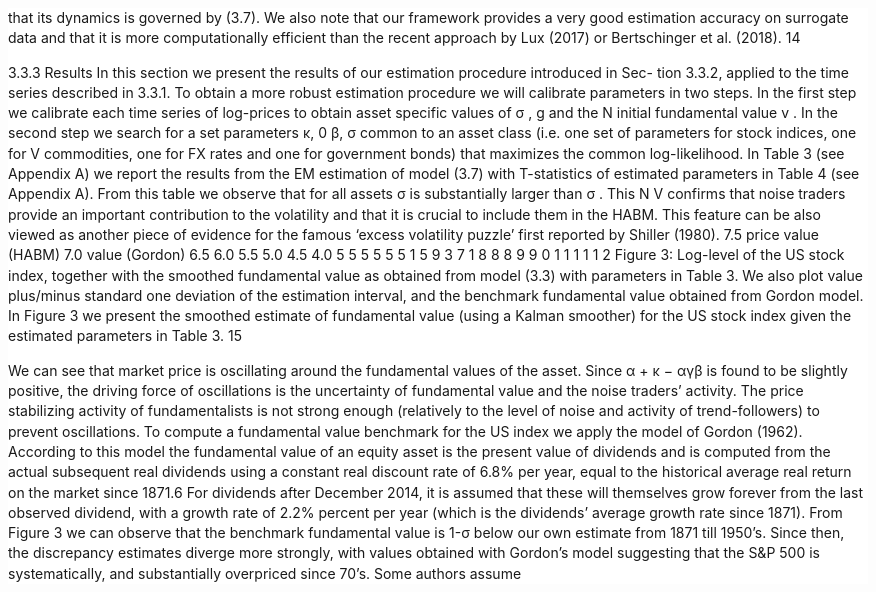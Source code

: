that its dynamics is governed by (3.7). We also note that our framework provides a
very good estimation accuracy on surrogate data and that it is more computationally
efficient than the recent approach by Lux (2017) or Bertschinger et al. (2018).
14

3.3.3 Results
In this section we present the results of our estimation procedure introduced in Sec-
tion 3.3.2, applied to the time series described in 3.3.1. To obtain a more robust
estimation procedure we will calibrate parameters in two steps. In the first step we
calibrate each time series of log-prices to obtain asset specific values of σ , g and the
N
initial fundamental value v . In the second step we search for a set parameters κ,
0
β, σ common to an asset class (i.e. one set of parameters for stock indices, one for
V
commodities, one for FX rates and one for government bonds) that maximizes the
common log-likelihood.
In Table 3 (see Appendix A) we report the results from the EM estimation of
model (3.7) with T-statistics of estimated parameters in Table 4 (see Appendix A).
From this table we observe that for all assets σ is substantially larger than σ . This
N V
confirms that noise traders provide an important contribution to the volatility and
that it is crucial to include them in the HABM. This feature can be also viewed as
another piece of evidence for the famous ‘excess volatility puzzle’ first reported by
Shiller (1980).
7.5 price
value (HABM)
7.0
value (Gordon)
6.5
6.0
5.5
5.0
4.5
4.0
5 5 5 5 5 5
1 5 9 3 7 1
8 8 8 9 9 0
1 1 1 1 1 2
Figure 3: Log-level of the US stock index, together with the smoothed fundamental value as
obtained from model (3.3) with parameters in Table 3. We also plot value plus/minus standard one
deviation of the estimation interval, and the benchmark fundamental value obtained from Gordon
model.
In Figure 3 we present the smoothed estimate of fundamental value (using a
Kalman smoother) for the US stock index given the estimated parameters in Table 3.
15

We can see that market price is oscillating around the fundamental values of the asset.
Since α + κ − αγβ is found to be slightly positive, the driving force of oscillations
is the uncertainty of fundamental value and the noise traders’ activity. The price
stabilizing activity of fundamentalists is not strong enough (relatively to the level of
noise and activity of trend-followers) to prevent oscillations.
To compute a fundamental value benchmark for the US index we apply the model
of Gordon (1962). According to this model the fundamental value of an equity asset
is the present value of dividends and is computed from the actual subsequent real
dividends using a constant real discount rate of 6.8% per year, equal to the historical
average real return on the market since 1871.6 For dividends after December 2014, it
is assumed that these will themselves grow forever from the last observed dividend,
with a growth rate of 2.2% percent per year (which is the dividends’ average growth
rate since 1871).
From Figure 3 we can observe that the benchmark fundamental value is 1-σ below
our own estimate from 1871 till 1950’s. Since then, the discrepancy estimates diverge
more strongly, with values obtained with Gordon’s model suggesting that the S&P
500 is systematically, and substantially overpriced since 70’s. Some authors assume